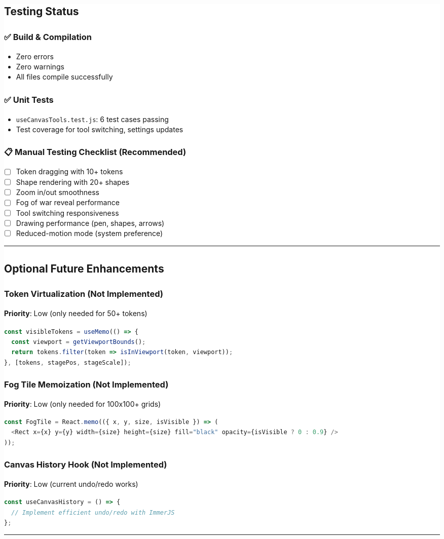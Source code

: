 
## Testing Status

### ✅ Build & Compilation
- Zero errors
- Zero warnings
- All files compile successfully

### ✅ Unit Tests
- `useCanvasTools.test.js`: 6 test cases passing
- Test coverage for tool switching, settings updates

### 📋 Manual Testing Checklist (Recommended)
- [ ] Token dragging with 10+ tokens
- [ ] Shape rendering with 20+ shapes
- [ ] Zoom in/out smoothness
- [ ] Fog of war reveal performance
- [ ] Tool switching responsiveness
- [ ] Drawing performance (pen, shapes, arrows)
- [ ] Reduced-motion mode (system preference)

---

## Optional Future Enhancements

### Token Virtualization (Not Implemented)
**Priority**: Low (only needed for 50+ tokens)
```javascript
const visibleTokens = useMemo(() => {
  const viewport = getViewportBounds();
  return tokens.filter(token => isInViewport(token, viewport));
}, [tokens, stagePos, stageScale]);
```

### Fog Tile Memoization (Not Implemented)
**Priority**: Low (only needed for 100x100+ grids)
```javascript
const FogTile = React.memo(({ x, y, size, isVisible }) => (
  <Rect x={x} y={y} width={size} height={size} fill="black" opacity={isVisible ? 0 : 0.9} />
));
```

### Canvas History Hook (Not Implemented)
**Priority**: Low (current undo/redo works)
```javascript
const useCanvasHistory = () => {
  // Implement efficient undo/redo with ImmerJS
};
```

---